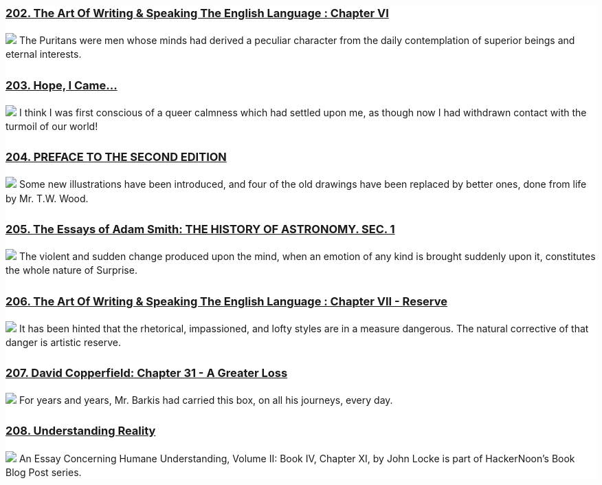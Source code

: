 ### [202. The Art Of Writing & Speaking The English Language : Chapter VI](https://hackernoon.com/the-art-of-writing-and-speaking-the-english-language-chapter-vi)
![](https://cdn.hackernoon.com/images/eQHzh6rz7ETBHLjs0KzCl1Dooqp2-bh93ngy.jpeg)
The Puritans were men whose minds had derived a peculiar character from the daily contemplation of superior beings and eternal interests.

### [203. Hope, I Came...](https://hackernoon.com/hope-i-came)
![](https://cdn.hackernoon.com/images/ugoTV1vwcgR4mN8MMDUUN4vt6p02-av93r9z.jpeg)
I think I was first conscious of a queer calmness which had settled upon me, as though now I had withdrawn contact with the turmoil of our world!

### [204. PREFACE TO THE SECOND EDITION](https://hackernoon.com/preface-to-the-second-edition)
![](https://cdn.hackernoon.com/images/GWWqb7Ar5MUpVCxoL0ZDaegMRTi2-yy93jr9.jpeg)
Some new illustrations have been introduced, and four of the old drawings have been replaced by better ones, done from life by Mr. T.W. Wood.

### [205. The Essays of Adam Smith: THE HISTORY OF ASTRONOMY. SEC. 1 ](https://hackernoon.com/the-essays-of-adam-smith-the-history-of-astronomy-sec-1)
![](https://cdn.hackernoon.com/images/fisV3ygrKHQzoANO3juQvFMtA3r2-9u93jae.jpeg)
The violent and sudden change produced upon the mind, when an emotion of any kind is brought suddenly upon it, constitutes the whole nature of Surprise.

### [206. The Art Of Writing & Speaking The English Language : Chapter VII - Reserve](https://hackernoon.com/the-art-of-writing-and-speaking-the-english-language-chapter-vii-reserve)
![](https://cdn.hackernoon.com/images/eQHzh6rz7ETBHLjs0KzCl1Dooqp2-g093nmz.jpeg)
It has been hinted that the rhetorical, impassioned, and lofty styles are in a measure dangerous. The natural corrective of that danger is artistic reserve.

### [207. David Copperfield: Chapter 31 -  A Greater Loss](https://hackernoon.com/david-copperfield-chapter-31-a-greater-loss)
![](https://cdn.hackernoon.com/images/u95KCwq4YOewwTvOFZTE2c39Icz1-tr93jdg.jpeg)
For years and years, Mr. Barkis had carried this box, on all his journeys, every day. 

### [208. Understanding Reality](https://hackernoon.com/understanding-reality)
![](https://cdn.hackernoon.com/images/ARCWTrgYpoc531106B2eMedWoT42-4e93obf.jpeg)
An Essay Concerning Humane Understanding, Volume II: Book IV, Chapter XI, by John Locke is part of HackerNoon’s Book Blog Post series. 
